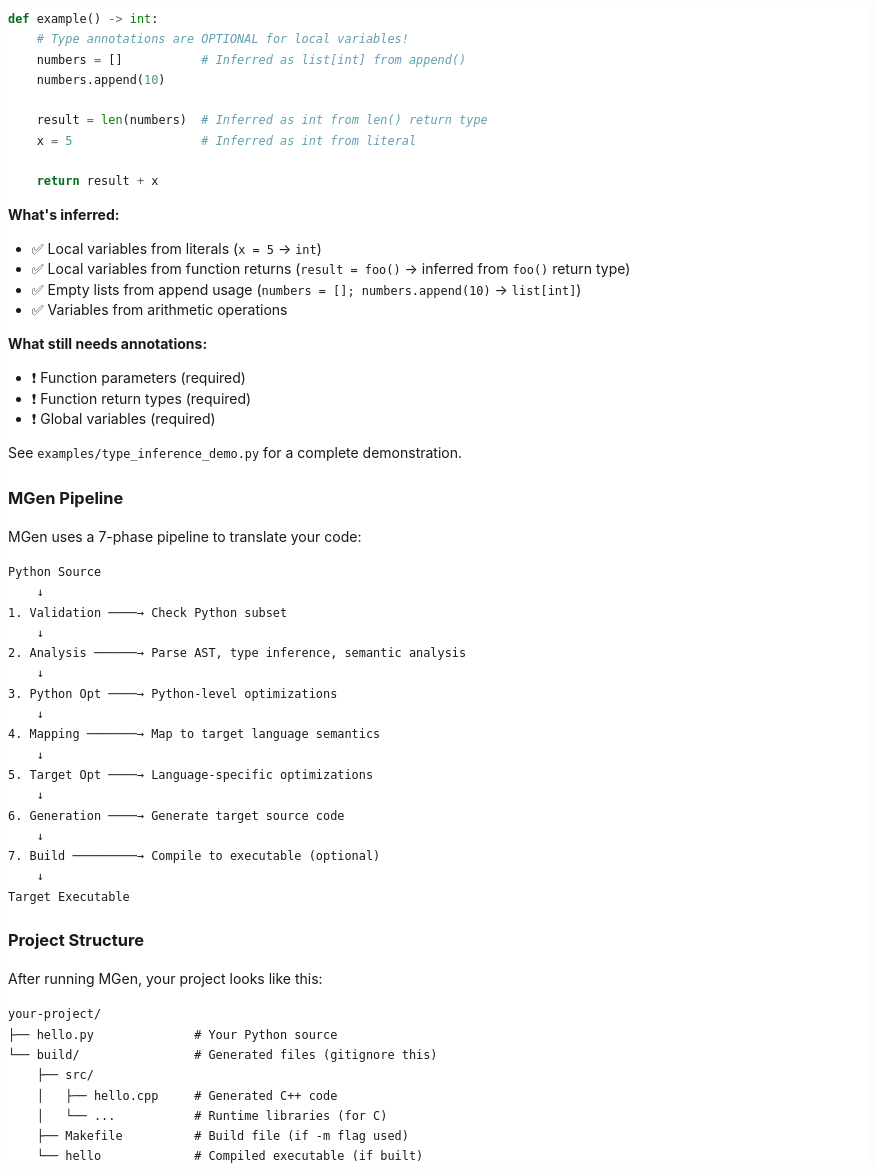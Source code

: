 ```python
def example() -> int:
    # Type annotations are OPTIONAL for local variables!
    numbers = []           # Inferred as list[int] from append()
    numbers.append(10)

    result = len(numbers)  # Inferred as int from len() return type
    x = 5                  # Inferred as int from literal

    return result + x
```

**What's inferred:**
- ✅ Local variables from literals (`x = 5` → `int`)
- ✅ Local variables from function returns (`result = foo()` → inferred from `foo()` return type)
- ✅ Empty lists from append usage (`numbers = []; numbers.append(10)` → `list[int]`)
- ✅ Variables from arithmetic operations

**What still needs annotations:**
- ❗ Function parameters (required)
- ❗ Function return types (required)
- ❗ Global variables (required)

See `examples/type_inference_demo.py` for a complete demonstration.

### MGen Pipeline

MGen uses a 7-phase pipeline to translate your code:

```
Python Source
    ↓
1. Validation ────→ Check Python subset
    ↓
2. Analysis ──────→ Parse AST, type inference, semantic analysis
    ↓
3. Python Opt ────→ Python-level optimizations
    ↓
4. Mapping ───────→ Map to target language semantics
    ↓
5. Target Opt ────→ Language-specific optimizations
    ↓
6. Generation ────→ Generate target source code
    ↓
7. Build ─────────→ Compile to executable (optional)
    ↓
Target Executable
```

### Project Structure

After running MGen, your project looks like this:

```
your-project/
├── hello.py              # Your Python source
└── build/                # Generated files (gitignore this)
    ├── src/
    │   ├── hello.cpp     # Generated C++ code
    │   └── ...           # Runtime libraries (for C)
    ├── Makefile          # Build file (if -m flag used)
    └── hello             # Compiled executable (if built)
```
